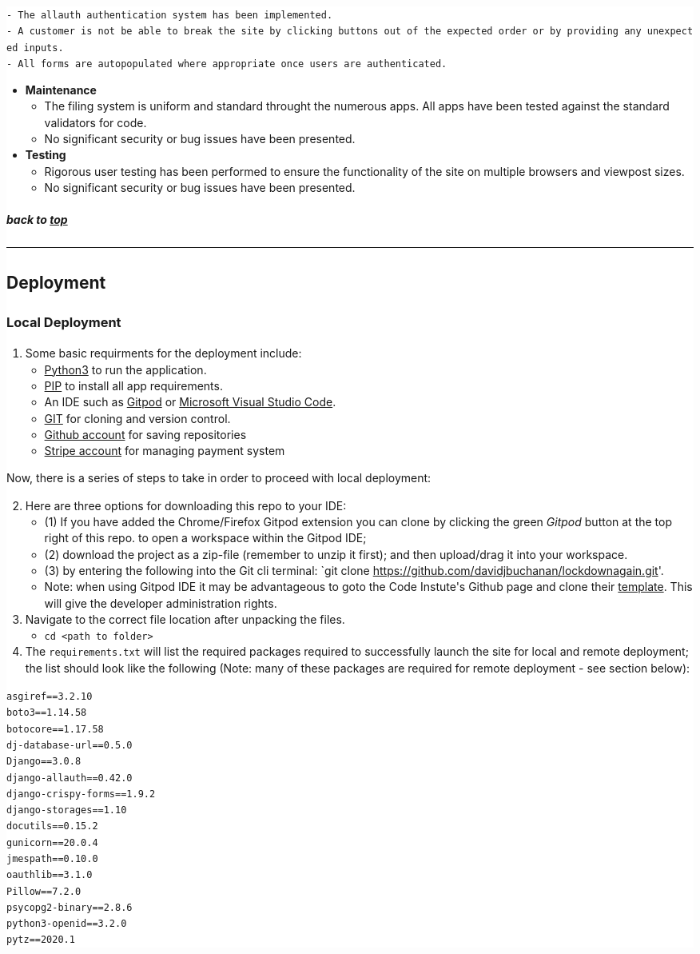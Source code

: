     - The allauth authentication system has been implemented.
    - A customer is not be able to break the site by clicking buttons out of the expected order or by providing any unexpected inputs.
    - All forms are autopopulated where appropriate once users are authenticated.
- **Maintenance**
    - The filing system is uniform and standard throught the numerous apps. All apps have been tested against the standard validators for code.
    - No significant security or bug issues have been presented.
- **Testing**
    - Rigorous user testing has been performed to ensure the functionality of the site on multiple browsers and viewpost sizes.
    - No significant security or bug issues have been presented.


##### back to [top](#table-of-contents)

---

## Deployment

### Local Deployment

1. Some basic requirments for the deployment include:
    - [Python3](https://www.python.org/downloads) to run the application.
    - [PIP](https://pip.pypa.io/en/stable/installing) to install all app requirements.
    - An IDE such as [Gitpod](https://www.gitpod.io/) or [Microsoft Visual Studio Code](https://code.visualstudio.com).
    - [GIT](https://www.atlassian.com/git/tutorials/install-git) for cloning and version control.
    - [Github account]() for saving repositories
    - [Stripe account]() for managing payment system 

Now, there is a series of steps to take in order to proceed with local deployment:

2. Here are three options for downloading this repo to your IDE: 
    - (1) If you have added the Chrome/Firefox Gitpod extension you can clone by clicking the green *Gitpod* button at the top right of this repo. to open a workspace within the Gitpod IDE; 
    - (2) download the project as a zip-file (remember to unzip it first); and then upload/drag it into your workspace.
    - (3) by entering the following into the Git cli terminal: `git clone https://github.com/davidjbuchanan/lockdownagain.git'.
    - Note: when using Gitpod IDE it may be advantageous to goto the Code Instute's Github page and clone their [template](https://github.com/Code-Institute-Org/gitpod-full-template). This will give the developer administration rights.
3. Navigate to the correct file location after unpacking the files.
    - `cd <path to folder>`
4. The `requirements.txt` will list the required packages required to successfully launch the site for local and remote deployment; the list should look like the following (Note: many of these packages are required for remote deployment - see section below): 
```
asgiref==3.2.10
boto3==1.14.58
botocore==1.17.58
dj-database-url==0.5.0
Django==3.0.8
django-allauth==0.42.0
django-crispy-forms==1.9.2
django-storages==1.10
docutils==0.15.2
gunicorn==20.0.4
jmespath==0.10.0
oauthlib==3.1.0
Pillow==7.2.0
psycopg2-binary==2.8.6
python3-openid==3.2.0
pytz==2020.1
```